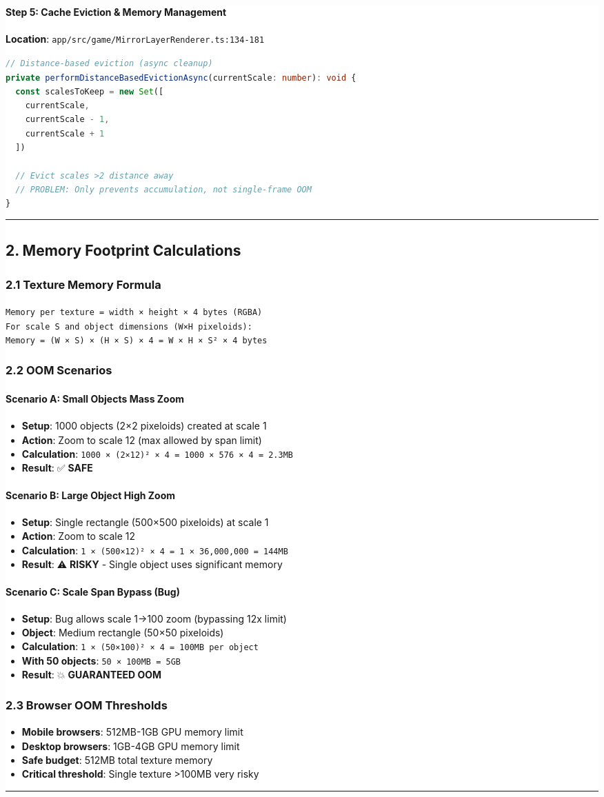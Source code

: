#### **Step 5: Cache Eviction & Memory Management**
**Location**: `app/src/game/MirrorLayerRenderer.ts:134-181`
```typescript
// Distance-based eviction (async cleanup)
private performDistanceBasedEvictionAsync(currentScale: number): void {
  const scalesToKeep = new Set([
    currentScale,
    currentScale - 1, 
    currentScale + 1
  ])
  
  // Evict scales >2 distance away
  // PROBLEM: Only prevents accumulation, not single-frame OOM
}
```

---

## 2. Memory Footprint Calculations

### 2.1 Texture Memory Formula
```
Memory per texture = width × height × 4 bytes (RGBA)
For scale S and object dimensions (W×H pixeloids):
Memory = (W × S) × (H × S) × 4 = W × H × S² × 4 bytes
```

### 2.2 OOM Scenarios

#### **Scenario A: Small Objects Mass Zoom**
- **Setup**: 1000 objects (2×2 pixeloids) created at scale 1
- **Action**: Zoom to scale 12 (max allowed by span limit)
- **Calculation**: `1000 × (2×12)² × 4 = 1000 × 576 × 4 = 2.3MB`
- **Result**: ✅ **SAFE**

#### **Scenario B: Large Object High Zoom**
- **Setup**: Single rectangle (500×500 pixeloids) at scale 1
- **Action**: Zoom to scale 12  
- **Calculation**: `1 × (500×12)² × 4 = 1 × 36,000,000 = 144MB`
- **Result**: ⚠️ **RISKY** - Single object uses significant memory

#### **Scenario C: Scale Span Bypass (Bug)**
- **Setup**: Bug allows scale 1→100 zoom (bypassing 12x limit)
- **Object**: Medium rectangle (50×50 pixeloids)
- **Calculation**: `1 × (50×100)² × 4 = 100MB per object`
- **With 50 objects**: `50 × 100MB = 5GB`
- **Result**: 💥 **GUARANTEED OOM**

### 2.3 Browser OOM Thresholds
- **Mobile browsers**: 512MB-1GB GPU memory limit
- **Desktop browsers**: 1GB-4GB GPU memory limit  
- **Safe budget**: 512MB total texture memory
- **Critical threshold**: Single texture >100MB very risky

---